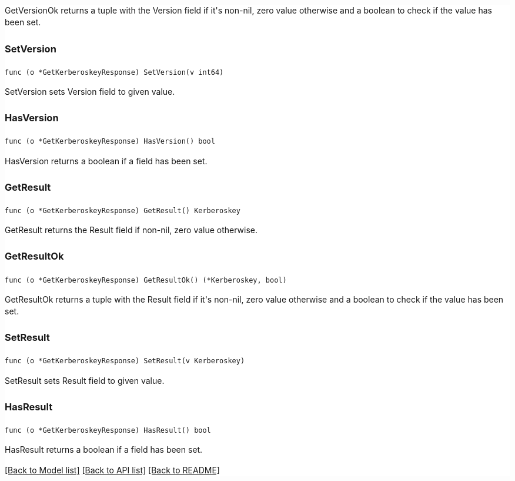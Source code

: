 GetVersionOk returns a tuple with the Version field if it's non-nil, zero value otherwise
and a boolean to check if the value has been set.

### SetVersion

`func (o *GetKerberoskeyResponse) SetVersion(v int64)`

SetVersion sets Version field to given value.

### HasVersion

`func (o *GetKerberoskeyResponse) HasVersion() bool`

HasVersion returns a boolean if a field has been set.

### GetResult

`func (o *GetKerberoskeyResponse) GetResult() Kerberoskey`

GetResult returns the Result field if non-nil, zero value otherwise.

### GetResultOk

`func (o *GetKerberoskeyResponse) GetResultOk() (*Kerberoskey, bool)`

GetResultOk returns a tuple with the Result field if it's non-nil, zero value otherwise
and a boolean to check if the value has been set.

### SetResult

`func (o *GetKerberoskeyResponse) SetResult(v Kerberoskey)`

SetResult sets Result field to given value.

### HasResult

`func (o *GetKerberoskeyResponse) HasResult() bool`

HasResult returns a boolean if a field has been set.


[[Back to Model list]](../README.md#documentation-for-models) [[Back to API list]](../README.md#documentation-for-api-endpoints) [[Back to README]](../README.md)


